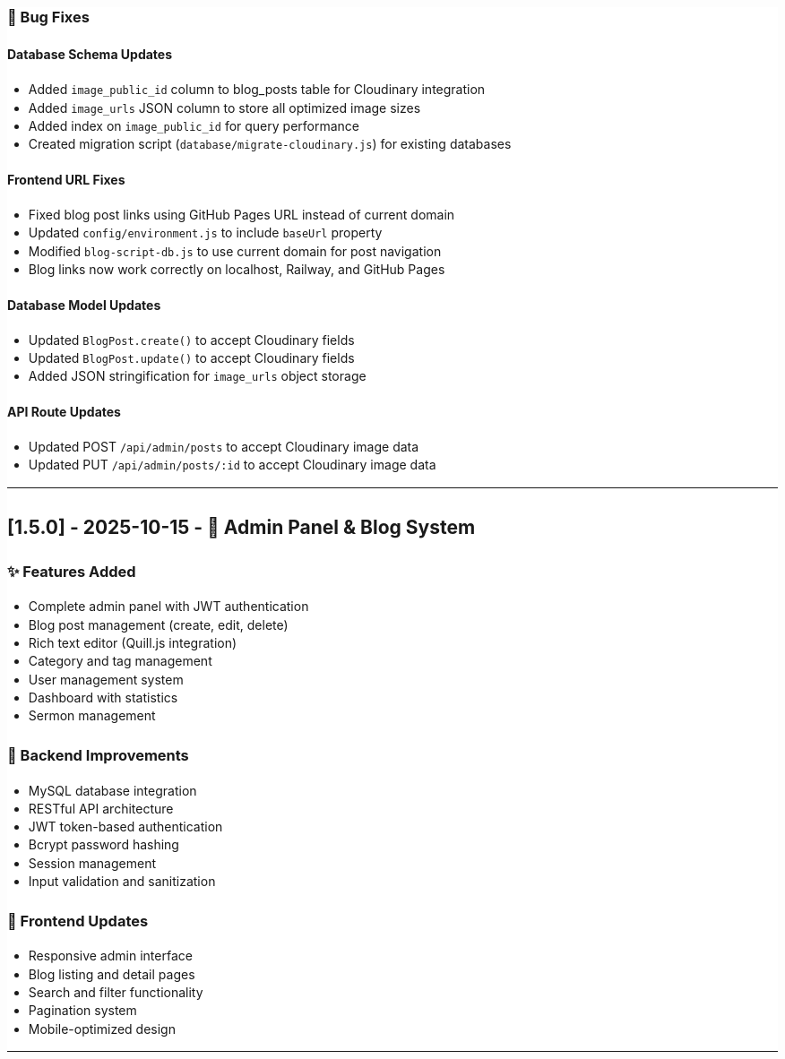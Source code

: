 ### 🐛 Bug Fixes

#### Database Schema Updates
- Added `image_public_id` column to blog_posts table for Cloudinary integration
- Added `image_urls` JSON column to store all optimized image sizes
- Added index on `image_public_id` for query performance
- Created migration script (`database/migrate-cloudinary.js`) for existing databases

#### Frontend URL Fixes
- Fixed blog post links using GitHub Pages URL instead of current domain
- Updated `config/environment.js` to include `baseUrl` property
- Modified `blog-script-db.js` to use current domain for post navigation
- Blog links now work correctly on localhost, Railway, and GitHub Pages

#### Database Model Updates
- Updated `BlogPost.create()` to accept Cloudinary fields
- Updated `BlogPost.update()` to accept Cloudinary fields
- Added JSON stringification for `image_urls` object storage

#### API Route Updates
- Updated POST `/api/admin/posts` to accept Cloudinary image data
- Updated PUT `/api/admin/posts/:id` to accept Cloudinary image data

---

## [1.5.0] - 2025-10-15 - 🔐 Admin Panel & Blog System

### ✨ Features Added
- Complete admin panel with JWT authentication
- Blog post management (create, edit, delete)
- Rich text editor (Quill.js integration)
- Category and tag management
- User management system
- Dashboard with statistics
- Sermon management

### 🔧 Backend Improvements
- MySQL database integration
- RESTful API architecture
- JWT token-based authentication
- Bcrypt password hashing
- Session management
- Input validation and sanitization

### 🎨 Frontend Updates
- Responsive admin interface
- Blog listing and detail pages
- Search and filter functionality
- Pagination system
- Mobile-optimized design

---